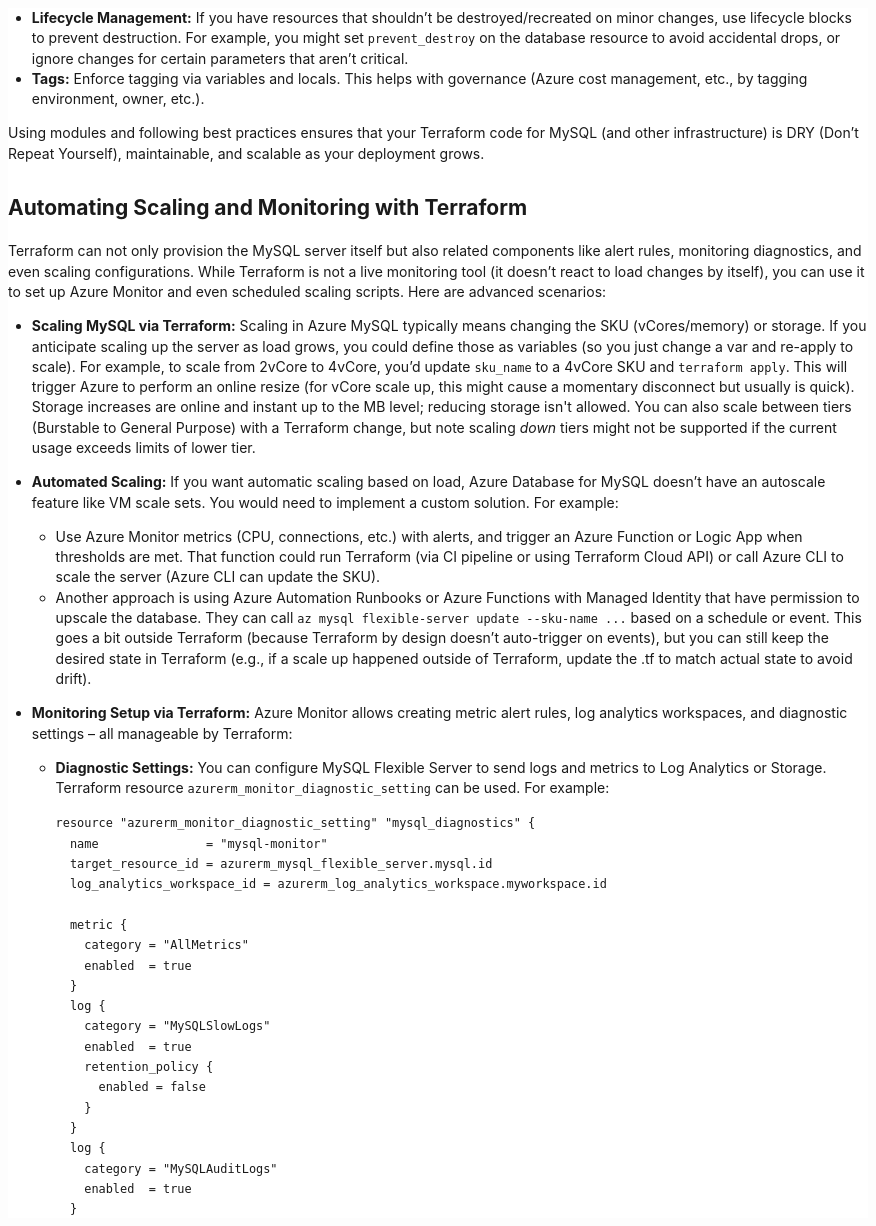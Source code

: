   - **Lifecycle Management:** If you have resources that shouldn’t be destroyed/recreated on minor changes, use lifecycle blocks to prevent destruction. For example, you might set `prevent_destroy` on the database resource to avoid accidental drops, or ignore changes for certain parameters that aren’t critical.
  - **Tags:** Enforce tagging via variables and locals. This helps with governance (Azure cost management, etc., by tagging environment, owner, etc.).

Using modules and following best practices ensures that your Terraform code for MySQL (and other infrastructure) is DRY (Don’t Repeat Yourself), maintainable, and scalable as your deployment grows.

## Automating Scaling and Monitoring with Terraform

Terraform can not only provision the MySQL server itself but also related components like alert rules, monitoring diagnostics, and even scaling configurations. While Terraform is not a live monitoring tool (it doesn’t react to load changes by itself), you can use it to set up Azure Monitor and even scheduled scaling scripts. Here are advanced scenarios:

- **Scaling MySQL via Terraform:** Scaling in Azure MySQL typically means changing the SKU (vCores/memory) or storage. If you anticipate scaling up the server as load grows, you could define those as variables (so you just change a var and re-apply to scale). For example, to scale from 2vCore to 4vCore, you’d update `sku_name` to a 4vCore SKU and `terraform apply`. This will trigger Azure to perform an online resize (for vCore scale up, this might cause a momentary disconnect but usually is quick). Storage increases are online and instant up to the MB level; reducing storage isn't allowed. You can also scale between tiers (Burstable to General Purpose) with a Terraform change, but note scaling _down_ tiers might not be supported if the current usage exceeds limits of lower tier.

- **Automated Scaling:** If you want automatic scaling based on load, Azure Database for MySQL doesn’t have an autoscale feature like VM scale sets. You would need to implement a custom solution. For example:

  - Use Azure Monitor metrics (CPU, connections, etc.) with alerts, and trigger an Azure Function or Logic App when thresholds are met. That function could run Terraform (via CI pipeline or using Terraform Cloud API) or call Azure CLI to scale the server (Azure CLI can update the SKU).
  - Another approach is using Azure Automation Runbooks or Azure Functions with Managed Identity that have permission to upscale the database. They can call `az mysql flexible-server update --sku-name ...` based on a schedule or event. This goes a bit outside Terraform (because Terraform by design doesn’t auto-trigger on events), but you can still keep the desired state in Terraform (e.g., if a scale up happened outside of Terraform, update the .tf to match actual state to avoid drift).

- **Monitoring Setup via Terraform:** Azure Monitor allows creating metric alert rules, log analytics workspaces, and diagnostic settings – all manageable by Terraform:

  - **Diagnostic Settings:** You can configure MySQL Flexible Server to send logs and metrics to Log Analytics or Storage. Terraform resource `azurerm_monitor_diagnostic_setting` can be used. For example:

    ```hcl
    resource "azurerm_monitor_diagnostic_setting" "mysql_diagnostics" {
      name               = "mysql-monitor"
      target_resource_id = azurerm_mysql_flexible_server.mysql.id
      log_analytics_workspace_id = azurerm_log_analytics_workspace.myworkspace.id

      metric {
        category = "AllMetrics"
        enabled  = true
      }
      log {
        category = "MySQLSlowLogs"
        enabled  = true
        retention_policy {
          enabled = false
        }
      }
      log {
        category = "MySQLAuditLogs"
        enabled  = true
      }